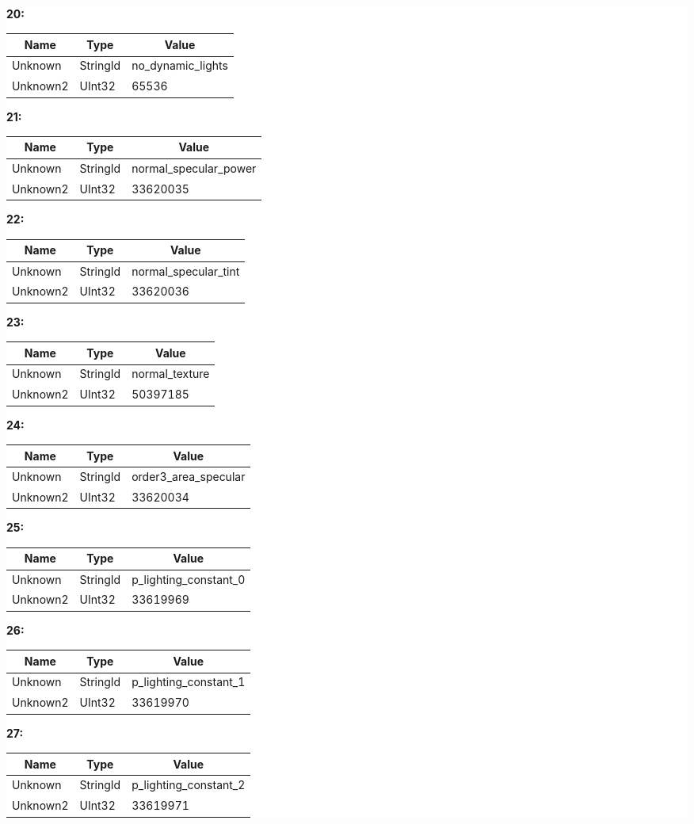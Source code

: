 
**20:**

Name	| Type	| Value
---	|---	|---	|
Unknown	|StringId	|no_dynamic_lights
Unknown2	|UInt32	|65536


**21:**

Name	| Type	| Value
---	|---	|---	|
Unknown	|StringId	|normal_specular_power
Unknown2	|UInt32	|33620035


**22:**

Name	| Type	| Value
---	|---	|---	|
Unknown	|StringId	|normal_specular_tint
Unknown2	|UInt32	|33620036


**23:**

Name	| Type	| Value
---	|---	|---	|
Unknown	|StringId	|normal_texture
Unknown2	|UInt32	|50397185


**24:**

Name	| Type	| Value
---	|---	|---	|
Unknown	|StringId	|order3_area_specular
Unknown2	|UInt32	|33620034


**25:**

Name	| Type	| Value
---	|---	|---	|
Unknown	|StringId	|p_lighting_constant_0
Unknown2	|UInt32	|33619969


**26:**

Name	| Type	| Value
---	|---	|---	|
Unknown	|StringId	|p_lighting_constant_1
Unknown2	|UInt32	|33619970


**27:**

Name	| Type	| Value
---	|---	|---	|
Unknown	|StringId	|p_lighting_constant_2
Unknown2	|UInt32	|33619971
